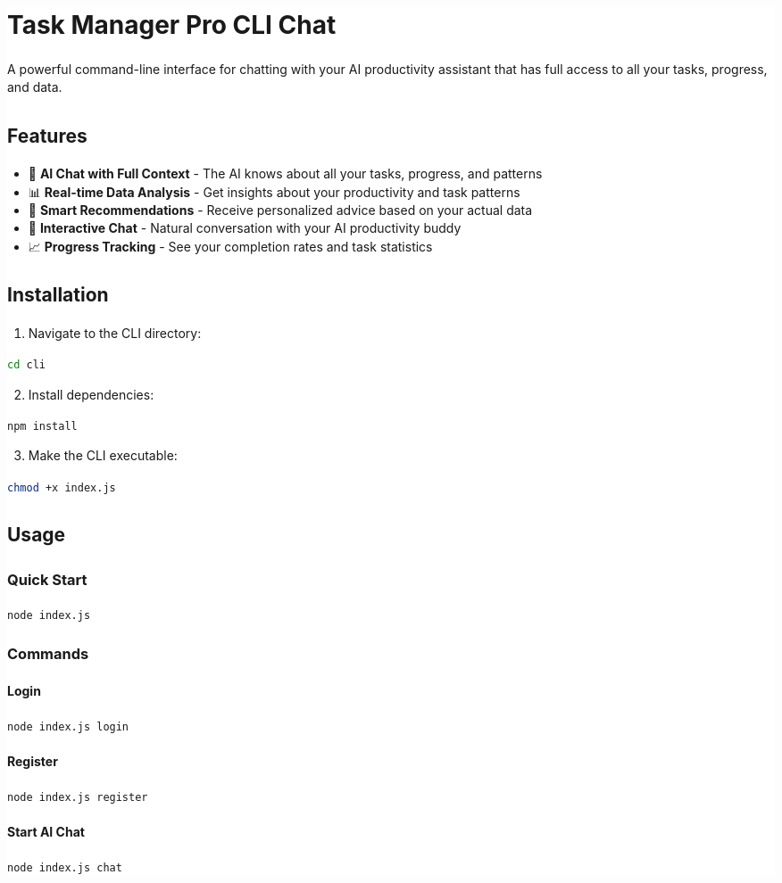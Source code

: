 # Task Manager Pro CLI Chat

A powerful command-line interface for chatting with your AI productivity assistant that has full access to all your tasks, progress, and data.

## Features

- 🤖 **AI Chat with Full Context** - The AI knows about all your tasks, progress, and patterns
- 📊 **Real-time Data Analysis** - Get insights about your productivity and task patterns
- 🎯 **Smart Recommendations** - Receive personalized advice based on your actual data
- 💬 **Interactive Chat** - Natural conversation with your AI productivity buddy
- 📈 **Progress Tracking** - See your completion rates and task statistics

## Installation

1. Navigate to the CLI directory:
```bash
cd cli
```

2. Install dependencies:
```bash
npm install
```

3. Make the CLI executable:
```bash
chmod +x index.js
```

## Usage

### Quick Start
```bash
node index.js
```

### Commands

#### Login
```bash
node index.js login
```

#### Register
```bash
node index.js register
```

#### Start AI Chat
```bash
node index.js chat
```
